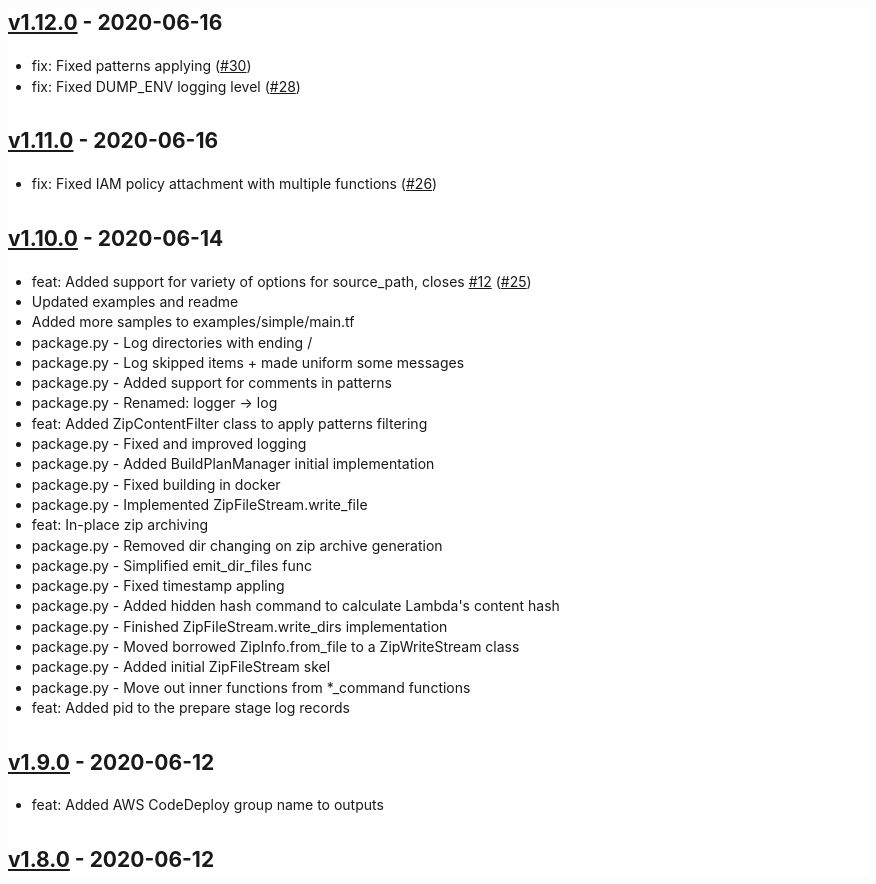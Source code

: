 <a name="v1.12.0"></a>
## [v1.12.0] - 2020-06-16

- fix: Fixed patterns applying ([#30](https://github.com/terraform-aws-modules/terraform-aws-lambda/issues/30))
- fix: Fixed DUMP_ENV logging level ([#28](https://github.com/terraform-aws-modules/terraform-aws-lambda/issues/28))


<a name="v1.11.0"></a>
## [v1.11.0] - 2020-06-16

- fix: Fixed IAM policy attachment with multiple functions ([#26](https://github.com/terraform-aws-modules/terraform-aws-lambda/issues/26))


<a name="v1.10.0"></a>
## [v1.10.0] - 2020-06-14

- feat: Added support for variety of options for source_path, closes [#12](https://github.com/terraform-aws-modules/terraform-aws-lambda/issues/12) ([#25](https://github.com/terraform-aws-modules/terraform-aws-lambda/issues/25))
- Updated examples and readme
- Added more samples to examples/simple/main.tf
- package.py - Log directories with ending /
- package.py - Log skipped items + made uniform some messages
- package.py - Added support for comments in patterns
- package.py - Renamed: logger -> log
- feat: Added ZipContentFilter class to apply patterns filtering
- package.py - Fixed and improved logging
- package.py - Added BuildPlanManager initial implementation
- package.py - Fixed building in docker
- package.py - Implemented ZipFileStream.write_file
- feat: In-place zip archiving
- package.py - Removed dir changing on zip archive generation
- package.py - Simplified emit_dir_files func
- package.py - Fixed timestamp appling
- package.py - Added hidden hash command to calculate Lambda's content hash
- package.py - Finished ZipFileStream.write_dirs implementation
- package.py - Moved borrowed ZipInfo.from_file to a ZipWriteStream class
- package.py - Added initial ZipFileStream skel
- package.py - Move out inner functions from *_command functions
- feat: Added pid to the prepare stage log records


<a name="v1.9.0"></a>
## [v1.9.0] - 2020-06-12

- feat: Added AWS CodeDeploy group name to outputs


<a name="v1.8.0"></a>
## [v1.8.0] - 2020-06-12


[Unreleased]: https://github.com/terraform-aws-modules/terraform-aws-lambda/compare/v2.27.0...HEAD
[v2.27.0]: https://github.com/terraform-aws-modules/terraform-aws-lambda/compare/v2.26.0...v2.27.0
[v2.26.0]: https://github.com/terraform-aws-modules/terraform-aws-lambda/compare/v2.25.0...v2.26.0
[v2.25.0]: https://github.com/terraform-aws-modules/terraform-aws-lambda/compare/v2.24.0...v2.25.0
[v2.24.0]: https://github.com/terraform-aws-modules/terraform-aws-lambda/compare/v2.23.0...v2.24.0
[v2.23.0]: https://github.com/terraform-aws-modules/terraform-aws-lambda/compare/v2.22.0...v2.23.0
[v2.22.0]: https://github.com/terraform-aws-modules/terraform-aws-lambda/compare/v2.21.0...v2.22.0
[v2.21.0]: https://github.com/terraform-aws-modules/terraform-aws-lambda/compare/v2.20.0...v2.21.0
[v2.20.0]: https://github.com/terraform-aws-modules/terraform-aws-lambda/compare/v2.19.0...v2.20.0
[v2.19.0]: https://github.com/terraform-aws-modules/terraform-aws-lambda/compare/v2.18.0...v2.19.0
[v2.18.0]: https://github.com/terraform-aws-modules/terraform-aws-lambda/compare/v2.17.0...v2.18.0
[v2.17.0]: https://github.com/terraform-aws-modules/terraform-aws-lambda/compare/v2.16.0...v2.17.0
[v2.16.0]: https://github.com/terraform-aws-modules/terraform-aws-lambda/compare/v2.15.0...v2.16.0
[v2.15.0]: https://github.com/terraform-aws-modules/terraform-aws-lambda/compare/v2.14.0...v2.15.0
[v2.14.0]: https://github.com/terraform-aws-modules/terraform-aws-lambda/compare/v2.13.0...v2.14.0
[v2.13.0]: https://github.com/terraform-aws-modules/terraform-aws-lambda/compare/v2.12.0...v2.13.0
[v2.12.0]: https://github.com/terraform-aws-modules/terraform-aws-lambda/compare/v2.11.0...v2.12.0
[v2.11.0]: https://github.com/terraform-aws-modules/terraform-aws-lambda/compare/v2.10.0...v2.11.0
[v2.10.0]: https://github.com/terraform-aws-modules/terraform-aws-lambda/compare/v2.9.0...v2.10.0
[v2.9.0]: https://github.com/terraform-aws-modules/terraform-aws-lambda/compare/v2.8.0...v2.9.0
[v2.8.0]: https://github.com/terraform-aws-modules/terraform-aws-lambda/compare/v2.7.0...v2.8.0
[v2.7.0]: https://github.com/terraform-aws-modules/terraform-aws-lambda/compare/v2.6.0...v2.7.0
[v2.6.0]: https://github.com/terraform-aws-modules/terraform-aws-lambda/compare/v2.5.0...v2.6.0
[v2.5.0]: https://github.com/terraform-aws-modules/terraform-aws-lambda/compare/v2.4.0...v2.5.0
[v2.4.0]: https://github.com/terraform-aws-modules/terraform-aws-lambda/compare/v2.3.0...v2.4.0
[v2.3.0]: https://github.com/terraform-aws-modules/terraform-aws-lambda/compare/v2.2.0...v2.3.0
[v2.2.0]: https://github.com/terraform-aws-modules/terraform-aws-lambda/compare/v2.1.0...v2.2.0
[v2.1.0]: https://github.com/terraform-aws-modules/terraform-aws-lambda/compare/v2.0.0...v2.1.0
[v2.0.0]: https://github.com/terraform-aws-modules/terraform-aws-lambda/compare/v1.48.0...v2.0.0
[v1.48.0]: https://github.com/terraform-aws-modules/terraform-aws-lambda/compare/v1.47.0...v1.48.0
[v1.47.0]: https://github.com/terraform-aws-modules/terraform-aws-lambda/compare/v1.46.0...v1.47.0
[v1.46.0]: https://github.com/terraform-aws-modules/terraform-aws-lambda/compare/v1.45.0...v1.46.0
[v1.45.0]: https://github.com/terraform-aws-modules/terraform-aws-lambda/compare/v1.44.0...v1.45.0
[v1.44.0]: https://github.com/terraform-aws-modules/terraform-aws-lambda/compare/v1.43.0...v1.44.0
[v1.43.0]: https://github.com/terraform-aws-modules/terraform-aws-lambda/compare/v1.42.0...v1.43.0
[v1.42.0]: https://github.com/terraform-aws-modules/terraform-aws-lambda/compare/v1.41.0...v1.42.0
[v1.41.0]: https://github.com/terraform-aws-modules/terraform-aws-lambda/compare/v1.40.0...v1.41.0
[v1.40.0]: https://github.com/terraform-aws-modules/terraform-aws-lambda/compare/v1.39.0...v1.40.0
[v1.39.0]: https://github.com/terraform-aws-modules/terraform-aws-lambda/compare/v1.38.0...v1.39.0
[v1.38.0]: https://github.com/terraform-aws-modules/terraform-aws-lambda/compare/v1.37.0...v1.38.0
[v1.37.0]: https://github.com/terraform-aws-modules/terraform-aws-lambda/compare/v1.36.0...v1.37.0
[v1.36.0]: https://github.com/terraform-aws-modules/terraform-aws-lambda/compare/v1.35.0...v1.36.0
[v1.35.0]: https://github.com/terraform-aws-modules/terraform-aws-lambda/compare/v1.34.0...v1.35.0
[v1.34.0]: https://github.com/terraform-aws-modules/terraform-aws-lambda/compare/v1.33.0...v1.34.0
[v1.33.0]: https://github.com/terraform-aws-modules/terraform-aws-lambda/compare/v1.32.0...v1.33.0
[v1.32.0]: https://github.com/terraform-aws-modules/terraform-aws-lambda/compare/v1.31.0...v1.32.0
[v1.31.0]: https://github.com/terraform-aws-modules/terraform-aws-lambda/compare/v1.30.0...v1.31.0
[v1.30.0]: https://github.com/terraform-aws-modules/terraform-aws-lambda/compare/v1.29.0...v1.30.0
[v1.29.0]: https://github.com/terraform-aws-modules/terraform-aws-lambda/compare/v1.28.0...v1.29.0
[v1.28.0]: https://github.com/terraform-aws-modules/terraform-aws-lambda/compare/v1.27.0...v1.28.0
[v1.27.0]: https://github.com/terraform-aws-modules/terraform-aws-lambda/compare/v1.26.0...v1.27.0
[v1.26.0]: https://github.com/terraform-aws-modules/terraform-aws-lambda/compare/v1.25.0...v1.26.0
[v1.25.0]: https://github.com/terraform-aws-modules/terraform-aws-lambda/compare/v1.24.0...v1.25.0
[v1.24.0]: https://github.com/terraform-aws-modules/terraform-aws-lambda/compare/v1.23.0...v1.24.0
[v1.23.0]: https://github.com/terraform-aws-modules/terraform-aws-lambda/compare/v1.22.0...v1.23.0
[v1.22.0]: https://github.com/terraform-aws-modules/terraform-aws-lambda/compare/v1.21.0...v1.22.0
[v1.21.0]: https://github.com/terraform-aws-modules/terraform-aws-lambda/compare/v1.20.0...v1.21.0
[v1.20.0]: https://github.com/terraform-aws-modules/terraform-aws-lambda/compare/v1.6.1...v1.20.0
[v1.6.1]: https://github.com/terraform-aws-modules/terraform-aws-lambda/compare/v1.19.0...v1.6.1
[v1.19.0]: https://github.com/terraform-aws-modules/terraform-aws-lambda/compare/v1.18.0...v1.19.0
[v1.18.0]: https://github.com/terraform-aws-modules/terraform-aws-lambda/compare/v1.17.0...v1.18.0
[v1.17.0]: https://github.com/terraform-aws-modules/terraform-aws-lambda/compare/v1.16.0...v1.17.0
[v1.16.0]: https://github.com/terraform-aws-modules/terraform-aws-lambda/compare/v1.15.0...v1.16.0
[v1.15.0]: https://github.com/terraform-aws-modules/terraform-aws-lambda/compare/v1.14.0...v1.15.0
[v1.14.0]: https://github.com/terraform-aws-modules/terraform-aws-lambda/compare/v1.13.0...v1.14.0
[v1.13.0]: https://github.com/terraform-aws-modules/terraform-aws-lambda/compare/v1.12.0...v1.13.0
[v1.12.0]: https://github.com/terraform-aws-modules/terraform-aws-lambda/compare/v1.11.0...v1.12.0
[v1.11.0]: https://github.com/terraform-aws-modules/terraform-aws-lambda/compare/v1.10.0...v1.11.0
[v1.10.0]: https://github.com/terraform-aws-modules/terraform-aws-lambda/compare/v1.9.0...v1.10.0
[v1.9.0]: https://github.com/terraform-aws-modules/terraform-aws-lambda/compare/v1.8.0...v1.9.0
[v1.8.0]: https://github.com/terraform-aws-modules/terraform-aws-lambda/compare/v1.7.0...v1.8.0
[v1.7.0]: https://github.com/terraform-aws-modules/terraform-aws-lambda/compare/v1.6.0...v1.7.0
[v1.6.0]: https://github.com/terraform-aws-modules/terraform-aws-lambda/compare/v1.5.0...v1.6.0
[v1.5.0]: https://github.com/terraform-aws-modules/terraform-aws-lambda/compare/v1.4.0...v1.5.0
[v1.4.0]: https://github.com/terraform-aws-modules/terraform-aws-lambda/compare/v1.3.0...v1.4.0
[v1.3.0]: https://github.com/terraform-aws-modules/terraform-aws-lambda/compare/v1.2.0...v1.3.0
[v1.2.0]: https://github.com/terraform-aws-modules/terraform-aws-lambda/compare/v1.1.0...v1.2.0
[v1.1.0]: https://github.com/terraform-aws-modules/terraform-aws-lambda/compare/v1.0.0...v1.1.0
[v1.0.0]: https://github.com/terraform-aws-modules/terraform-aws-lambda/compare/v0.0.1...v1.0.0